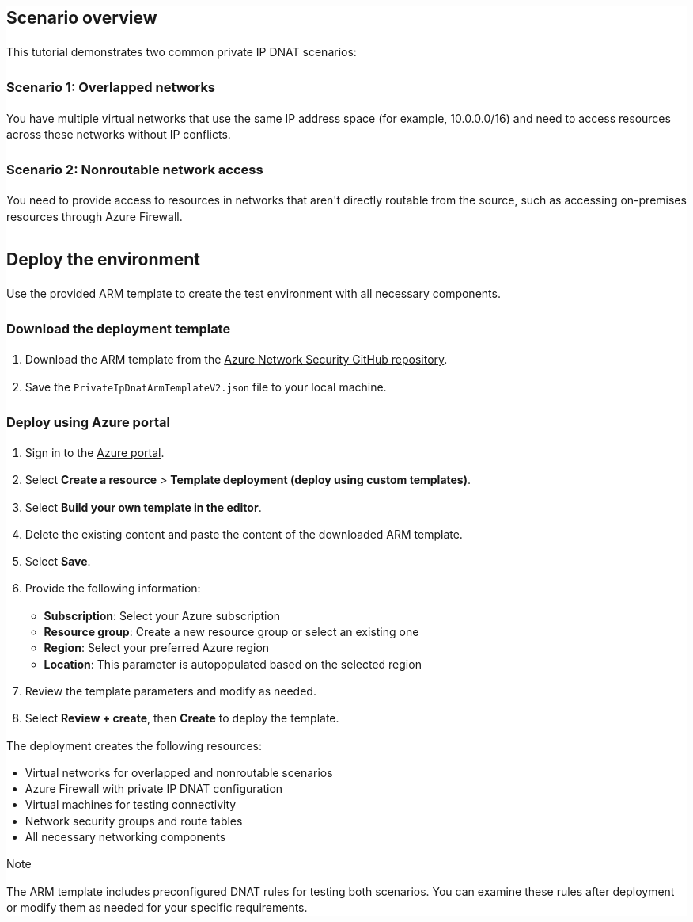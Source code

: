 ## Scenario overview

This tutorial demonstrates two common private IP DNAT scenarios:

### Scenario 1: Overlapped networks
You have multiple virtual networks that use the same IP address space (for example, 10.0.0.0/16) and need to access resources across these networks without IP conflicts.

### Scenario 2: Nonroutable network access
You need to provide access to resources in networks that aren't directly routable from the source, such as accessing on-premises resources through Azure Firewall.

## Deploy the environment

Use the provided ARM template to create the test environment with all necessary components.

### Download the deployment template

1. Download the ARM template from the [Azure Network Security GitHub repository](https://github.com/Azure/Azure-Network-Security/tree/master/Azure%20Firewall/Template%20-%20Private%20IP%20Dnat%20with%202%20Scenarios%20-%20Overlapped%20Network%20and%20Non-Routable%20Network).

2. Save the `PrivateIpDnatArmTemplateV2.json` file to your local machine.

### Deploy using Azure portal

1. Sign in to the [Azure portal](https://portal.azure.com).

2. Select **Create a resource** > **Template deployment (deploy using custom templates)**.

3. Select **Build your own template in the editor**.

4. Delete the existing content and paste the content of the downloaded ARM template.

5. Select **Save**.

6. Provide the following information:
   - **Subscription**: Select your Azure subscription
   - **Resource group**: Create a new resource group or select an existing one
   - **Region**: Select your preferred Azure region
   - **Location**: This parameter is autopopulated based on the selected region

7. Review the template parameters and modify as needed.

8. Select **Review + create**, then **Create** to deploy the template.

The deployment creates the following resources:
- Virtual networks for overlapped and nonroutable scenarios
- Azure Firewall with private IP DNAT configuration
- Virtual machines for testing connectivity
- Network security groups and route tables
- All necessary networking components

> [!NOTE]
> The ARM template includes preconfigured DNAT rules for testing both scenarios. You can examine these rules after deployment or modify them as needed for your specific requirements.
